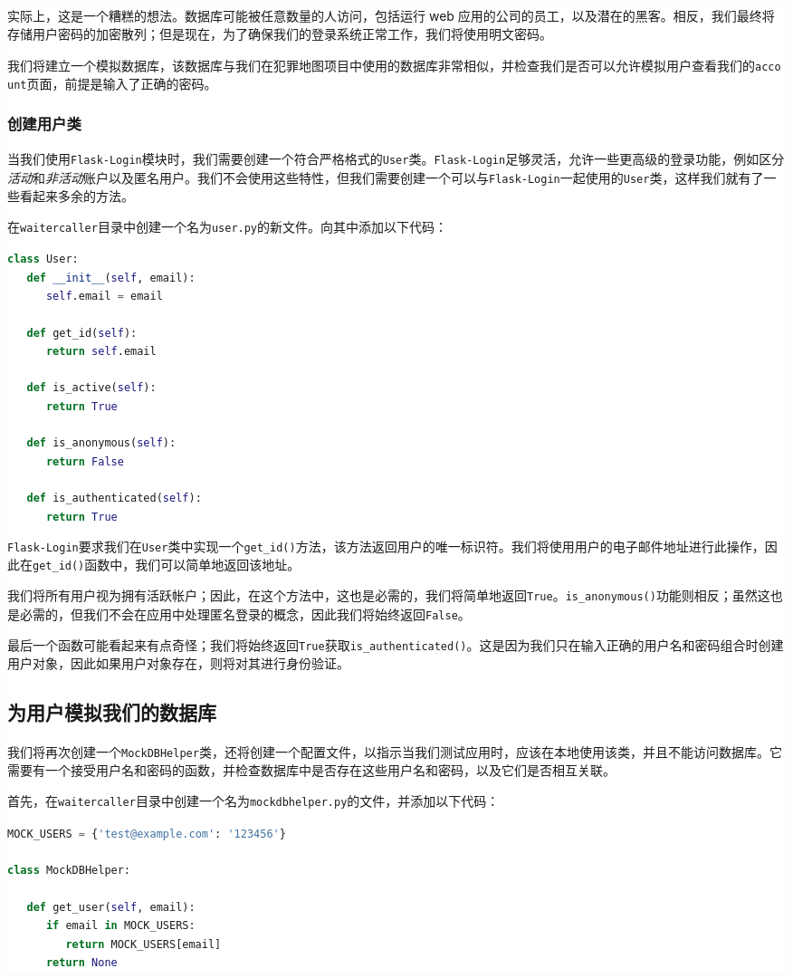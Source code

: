 实际上，这是一个糟糕的想法。数据库可能被任意数量的人访问，包括运行 web 应用的公司的员工，以及潜在的黑客。相反，我们最终将存储用户密码的加密散列；但是现在，为了确保我们的登录系统正常工作，我们将使用明文密码。

我们将建立一个模拟数据库，该数据库与我们在犯罪地图项目中使用的数据库非常相似，并检查我们是否可以允许模拟用户查看我们的`account`页面，前提是输入了正确的密码。

### 创建用户类

当我们使用`Flask-Login`模块时，我们需要创建一个符合严格格式的`User`类。`Flask-Login`足够灵活，允许一些更高级的登录功能，例如区分*活动*和*非活动*账户以及匿名用户。我们不会使用这些特性，但我们需要创建一个可以与`Flask-Login`一起使用的`User`类，这样我们就有了一些看起来多余的方法。

在`waitercaller`目录中创建一个名为`user.py`的新文件。向其中添加以下代码：

```py
class User:
   def __init__(self, email):
      self.email = email

   def get_id(self):
      return self.email

   def is_active(self):
      return True

   def is_anonymous(self):
      return False

   def is_authenticated(self):
      return True
```

`Flask-Login`要求我们在`User`类中实现一个`get_id()`方法，该方法返回用户的唯一标识符。我们将使用用户的电子邮件地址进行此操作，因此在`get_id()`函数中，我们可以简单地返回该地址。

我们将所有用户视为拥有活跃帐户；因此，在这个方法中，这也是必需的，我们将简单地返回`True`。`is_anonymous()`功能则相反；虽然这也是必需的，但我们不会在应用中处理匿名登录的概念，因此我们将始终返回`False`。

最后一个函数可能看起来有点奇怪；我们将始终返回`True`获取`is_authenticated()`。这是因为我们只在输入正确的用户名和密码组合时创建用户对象，因此如果用户对象存在，则将对其进行身份验证。

## 为用户模拟我们的数据库

我们将再次创建一个`MockDBHelper`类，还将创建一个配置文件，以指示当我们测试应用时，应该在本地使用该类，并且不能访问数据库。它需要有一个接受用户名和密码的函数，并检查数据库中是否存在这些用户名和密码，以及它们是否相互关联。

首先，在`waitercaller`目录中创建一个名为`mockdbhelper.py`的文件，并添加以下代码：

```py
MOCK_USERS = {'test@example.com': '123456'}

class MockDBHelper:

   def get_user(self, email):
      if email in MOCK_USERS:
         return MOCK_USERS[email]
      return None
```
